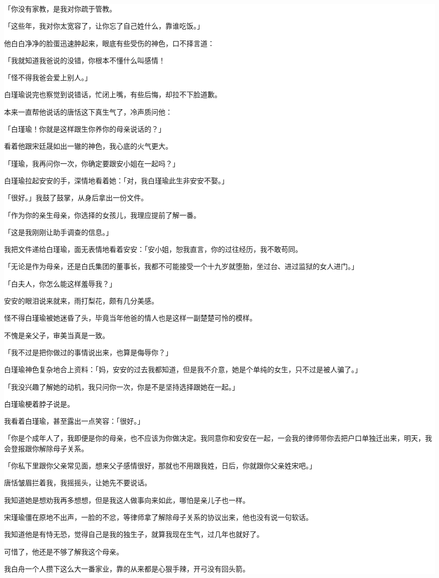 「你没有家教，是我对你疏于管教。

「这些年，我对你太宽容了，让你忘了自己姓什么，靠谁吃饭。」

他白白净净的脸蛋迅速肿起来，眼底有些受伤的神色，口不择言道：

「我就知道我爸说的没错，你根本不懂什么叫感情！

「怪不得我爸会爱上别人。」

白瑾瑜说完也察觉到说错话，忙闭上嘴，有些后悔，却拉不下脸道歉。

本来一直帮他说话的唐恬这下真生气了，冷声质问他：

「白瑾瑜！你就是这样跟生你养你的母亲说话的？」

看着他跟宋廷晟如出一辙的神色，我心底的火气更大。

「瑾瑜，我再问你一次，你确定要跟安小姐在一起吗？」

白瑾瑜拉起安安的手，深情地看着她：「对，我白瑾瑜此生非安安不娶。」

「很好。」我鼓了鼓掌，从身后拿出一份文件。

「作为你的亲生母亲，你选择的女孩儿，我理应提前了解一番。

「这是我刚刚让助手调查的信息。」

我把文件递给白瑾瑜，面无表情地看着安安：「安小姐，恕我直言，你的过往经历，我不敢苟同。

「无论是作为母亲，还是白氏集团的董事长，我都不可能接受一个十九岁就堕胎，坐过台、进过监狱的女人进门。」

「白夫人，你怎么能这样羞辱我？」

安安的眼泪说来就来，雨打梨花，颇有几分美感。

怪不得白瑾瑜被她迷昏了头，毕竟当年他爸的情人也是这样一副楚楚可怜的模样。

不愧是亲父子，审美当真是一致。

「我不过是把你做过的事情说出来，也算是侮辱你？」

白瑾瑜神色复杂地合上资料：「妈，安安的过去我都知道，但是我不介意，她是个单纯的女生，只不过是被人骗了。」

「我没兴趣了解她的动机，我只问你一次，你是不是坚持选择跟她在一起。」

白瑾瑜梗着脖子说是。

我看着白瑾瑜，甚至露出一点笑容：「很好。」

「你是个成年人了，我即便是你的母亲，也不应该为你做决定。我同意你和安安在一起，一会我的律师带你去把户口单独迁出来，明天，我会登报跟你解除母子关系。

「你私下里跟你父亲常见面，想来父子感情很好，那就也不用跟我姓，日后，你就跟你父亲姓宋吧。」

唐恬皱眉拦着我，我摇摇头，让她先不要说话。

我知道她是想劝我再多想想，但是我这人做事向来如此，哪怕是亲儿子也一样。

宋瑾瑜僵在原地不出声，一脸的不忿，等律师拿了解除母子关系的协议出来，他也没有说一句软话。

我知道他是有恃无恐，觉得自己是我的独生子，就算我现在生气，过几年也就好了。

可惜了，他还是不够了解我这个母亲。

我白舟一个人攒下这么大一番家业，靠的从来都是心狠手辣，开弓没有回头箭。
